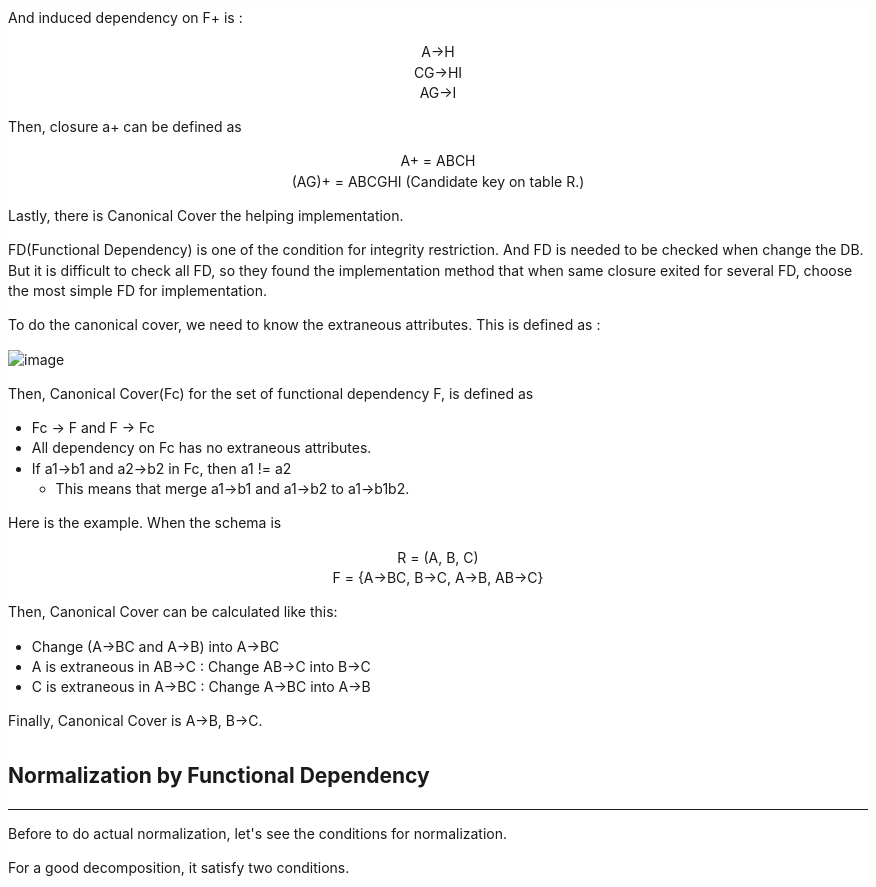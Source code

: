 And induced dependency on F+ is :

<center>
    A->H<br>
	CG->HI<br>
	AG->I
</center>

Then, closure a+ can be defined as

<center>
    A+ = ABCH<br>
	(AG)+ = ABCGHI (Candidate key on table R.)
</center>



Lastly, there is Canonical Cover the helping implementation.

FD(Functional Dependency) is one of the condition for integrity restriction. And FD is needed to be checked when change the DB. But it is difficult to check all FD, so they found the implementation method that when same closure exited for several FD, choose the most simple FD for implementation.

To do the canonical cover, we need to know the extraneous attributes. This is defined as :

![image](https://github.com/yeosu623/yeosu623.github.io/assets/72304945/8a5d0cf5-99a5-41a7-9a22-1c964fbcc42d)

Then, Canonical Cover(Fc) for the set of functional dependency F, is defined as

- Fc -> F and F -> Fc
- All dependency on Fc has no extraneous attributes.
- If a1->b1 and a2->b2 in Fc, then a1 != a2
  - This means that merge a1->b1 and a1->b2 to a1->b1b2.



Here is the example. When the schema is

<center>
    R = (A, B, C)<br>
    F = {A->BC, B->C, A->B, AB->C}
</center>

Then, Canonical Cover can be calculated like this:

- Change (A->BC and A->B) into A->BC
- A is extraneous in AB->C : Change AB->C into B->C
- C is extraneous in A->BC : Change A->BC into A->B

Finally, Canonical Cover is A->B, B->C.



## Normalization by Functional Dependency

---

Before to do actual normalization, let's see the conditions for normalization.

For a good decomposition, it satisfy two conditions.
